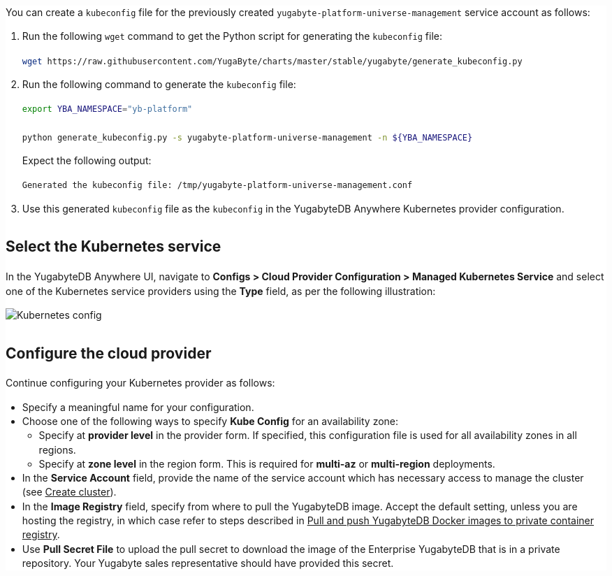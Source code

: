 You can create a `kubeconfig` file for the previously created `yugabyte-platform-universe-management` service account as follows:

1. Run the following `wget` command to get the Python script for generating the `kubeconfig` file:

    ```sh
    wget https://raw.githubusercontent.com/YugaByte/charts/master/stable/yugabyte/generate_kubeconfig.py
    ```

2. Run the following command to generate the `kubeconfig` file:

    ```sh
    export YBA_NAMESPACE="yb-platform"

    python generate_kubeconfig.py -s yugabyte-platform-universe-management -n ${YBA_NAMESPACE}
    ```

    Expect the following output:

    ```output
    Generated the kubeconfig file: /tmp/yugabyte-platform-universe-management.conf
    ```

3. Use this generated `kubeconfig` file as the `kubeconfig` in the YugabyteDB Anywhere Kubernetes provider configuration.

## Select the Kubernetes service

In the YugabyteDB Anywhere UI, navigate to **Configs > Cloud Provider Configuration > Managed Kubernetes Service** and select one of the Kubernetes service providers using the **Type** field, as per the following illustration:<br>

![Kubernetes config](/images/ee/k8s-setup/k8s-configure-empty.png)

## Configure the cloud provider

Continue configuring your Kubernetes provider as follows:

- Specify a meaningful name for your configuration.
- Choose one of the following ways to specify **Kube Config** for an availability zone:
  - Specify at **provider level** in the provider form. If specified, this configuration file is used for all availability zones in all regions.
  - Specify at **zone level** in the region form. This is required for **multi-az** or **multi-region** deployments.
- In the **Service Account** field, provide the name of the service account which has necessary access to manage the cluster (see [Create cluster](../../../../deploy/kubernetes/single-zone/oss/helm-chart/#create-cluster)).
- In the **Image Registry** field, specify from where to pull the YugabyteDB image. Accept the default setting, unless you are hosting the registry, in which case refer to steps described in [Pull and push YugabyteDB Docker images to private container registry](../../../install-yugabyte-platform/prerequisites#pull-and-push-yugabytedb-docker-images-to-private-container-registry).
- Use **Pull Secret File** to upload the pull secret to download the image of the Enterprise YugabyteDB that is in a private repository. Your Yugabyte sales representative should have provided this secret.
